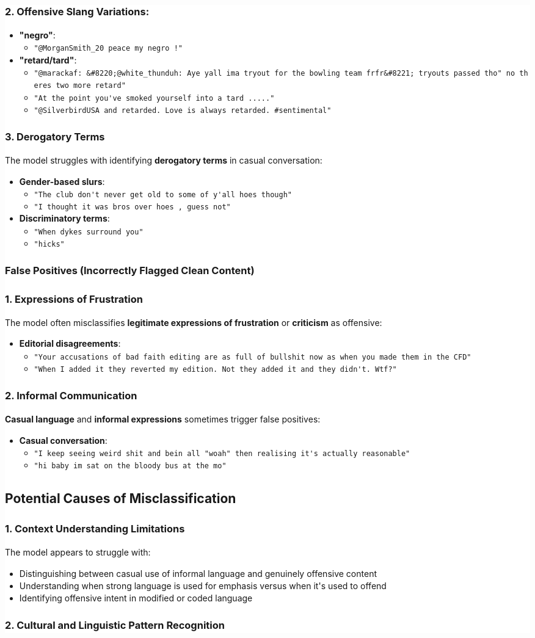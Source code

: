 ### 2. Offensive Slang Variations:

- **"negro"**:
  - `"@MorganSmith_20 peace my negro !"`
- **"retard/tard"**:
  - `"@marackaf: &#8220;@white_thunduh: Aye yall ima tryout for the bowling team frfr&#8221; tryouts passed tho" no theres two more retard"`
  - `"At the point you've smoked yourself into a tard ....."`
  - `"@SilverbirdUSA and retarded. Love is always retarded. #sentimental"`

### 3. Derogatory Terms

The model struggles with identifying **derogatory terms** in casual conversation:

- **Gender-based slurs**:
  - `"The club don't never get old to some of y'all hoes though"`
  - `"I thought it was bros over hoes , guess not"`
- **Discriminatory terms**:
  - `"When dykes surround you"`
  - `"hicks"`

### False Positives (Incorrectly Flagged Clean Content)

### 1. Expressions of Frustration

The model often misclassifies **legitimate expressions of frustration** or **criticism** as offensive:

- **Editorial disagreements**:
  - `"Your accusations of bad faith editing are as full of bullshit now as when you made them in the CFD"`
  - `"When I added it they reverted my edition. Not they added it and they didn't. Wtf?"`

### 2. Informal Communication

**Casual language** and **informal expressions** sometimes trigger false positives:

- **Casual conversation**:
  - `"I keep seeing weird shit and bein all "woah" then realising it's actually reasonable"`
  - `"hi baby im sat on the bloody bus at the mo"`

## Potential Causes of Misclassification

### 1. Context Understanding Limitations

The model appears to struggle with:

- Distinguishing between casual use of informal language and genuinely offensive content
- Understanding when strong language is used for emphasis versus when it's used to offend
- Identifying offensive intent in modified or coded language

### 2. Cultural and Linguistic Pattern Recognition
